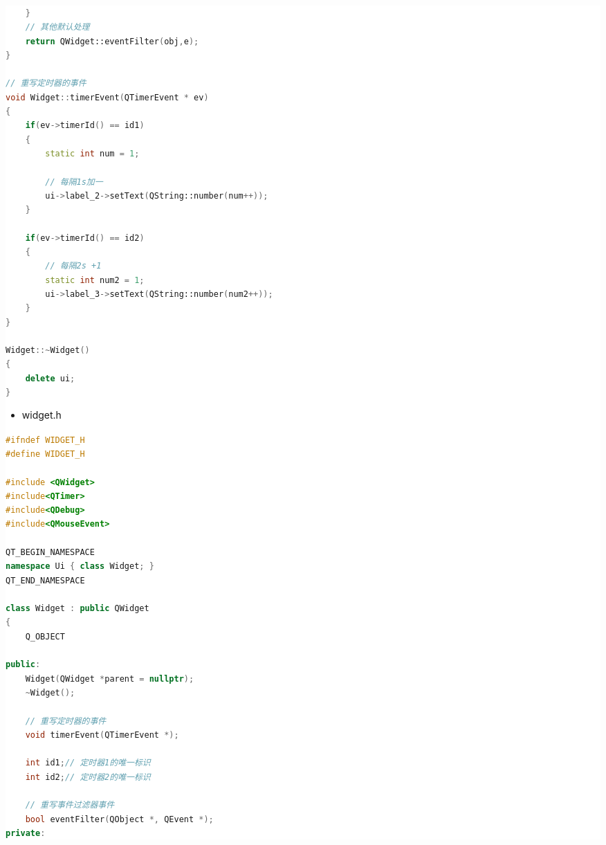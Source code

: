 ```C++
    }
    // 其他默认处理
    return QWidget::eventFilter(obj,e);
}

// 重写定时器的事件
void Widget::timerEvent(QTimerEvent * ev)
{
    if(ev->timerId() == id1)
    {
        static int num = 1;

        // 每隔1s加一
        ui->label_2->setText(QString::number(num++));
    }

    if(ev->timerId() == id2)
    {
        // 每隔2s +1
        static int num2 = 1;
        ui->label_3->setText(QString::number(num2++));
    }
}

Widget::~Widget()
{
    delete ui;
}


```

+ widget.h

```c++
#ifndef WIDGET_H
#define WIDGET_H

#include <QWidget>
#include<QTimer>
#include<QDebug>
#include<QMouseEvent>

QT_BEGIN_NAMESPACE
namespace Ui { class Widget; }
QT_END_NAMESPACE

class Widget : public QWidget
{
    Q_OBJECT

public:
    Widget(QWidget *parent = nullptr);
    ~Widget();

    // 重写定时器的事件
    void timerEvent(QTimerEvent *);

    int id1;// 定时器1的唯一标识
    int id2;// 定时器2的唯一标识

    // 重写事件过滤器事件
    bool eventFilter(QObject *, QEvent *);
private:
```